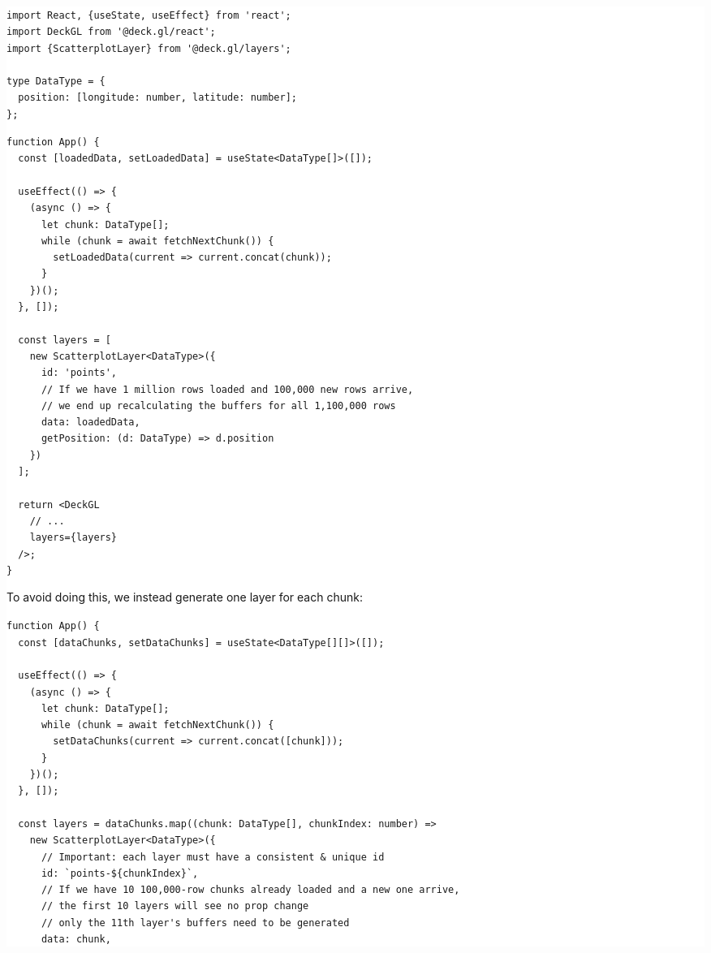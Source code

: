   </TabItem>
  <TabItem value="react" label="React">

```tsx
import React, {useState, useEffect} from 'react';
import DeckGL from '@deck.gl/react';
import {ScatterplotLayer} from '@deck.gl/layers';

type DataType = {
  position: [longitude: number, latitude: number];
};
```

```tsx title="Bad practice"
function App() {
  const [loadedData, setLoadedData] = useState<DataType[]>([]);

  useEffect(() => {
    (async () => {
      let chunk: DataType[];
      while (chunk = await fetchNextChunk()) {
        setLoadedData(current => current.concat(chunk));
      }
    })();
  }, []);
  
  const layers = [
    new ScatterplotLayer<DataType>({
      id: 'points',
      // If we have 1 million rows loaded and 100,000 new rows arrive,
      // we end up recalculating the buffers for all 1,100,000 rows
      data: loadedData,
      getPosition: (d: DataType) => d.position
    })
  ];

  return <DeckGL
    // ...
    layers={layers}
  />;
}
```

To avoid doing this, we instead generate one layer for each chunk:

```tsx title="Good practice"
function App() {
  const [dataChunks, setDataChunks] = useState<DataType[][]>([]);

  useEffect(() => {
    (async () => {
      let chunk: DataType[];
      while (chunk = await fetchNextChunk()) {
        setDataChunks(current => current.concat([chunk]));
      }
    })();
  }, []);
  
  const layers = dataChunks.map((chunk: DataType[], chunkIndex: number) =>
    new ScatterplotLayer<DataType>({
      // Important: each layer must have a consistent & unique id
      id: `points-${chunkIndex}`,
      // If we have 10 100,000-row chunks already loaded and a new one arrive,
      // the first 10 layers will see no prop change
      // only the 11th layer's buffers need to be generated
      data: chunk,
```